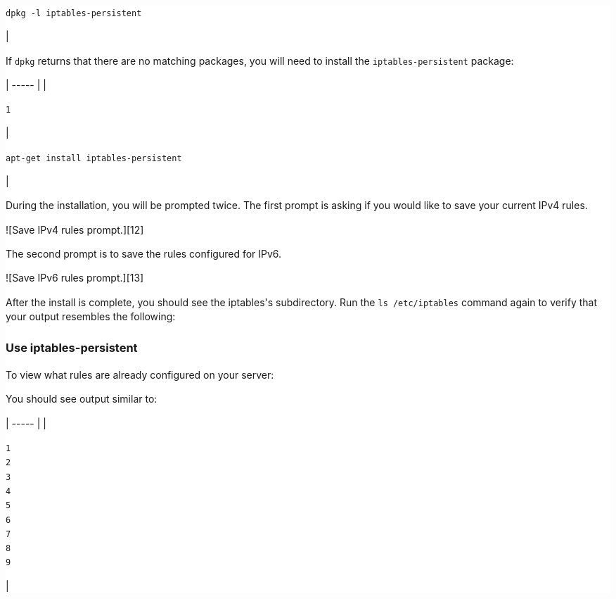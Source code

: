     
    dpkg -l iptables-persistent
    

 | 

If `dpkg` returns that there are no matching packages, you will need to install the `iptables-persistent` package:

| ----- |
| 
    
    
    1

 | 
    
    
    apt-get install iptables-persistent
    

 | 

During the installation, you will be prompted twice. The first prompt is asking if you would like to save your current IPv4 rules.

![Save IPv4 rules prompt.][12]

The second prompt is to save the rules configured for IPv6.

![Save IPv6 rules prompt.][13]

After the install is complete, you should see the iptables's subdirectory. Run the `ls /etc/iptables` command again to verify that your output resembles the following:

### Use iptables-persistent

To view what rules are already configured on your server:

You should see output similar to:

| ----- |
| 
    
    
    1
    2
    3
    4
    5
    6
    7
    8
    9

 | 
    
    